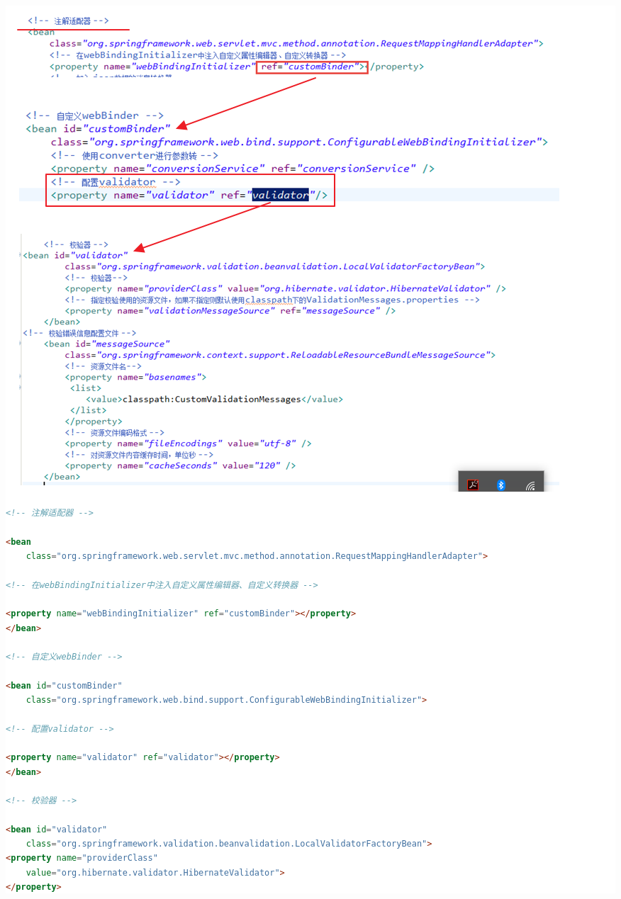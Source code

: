 ![](../.gitbook/assets/2020-08-14-15-20-03.png)

```markdown
<!-- 注解适配器 -->

<bean
    class="org.springframework.web.servlet.mvc.method.annotation.RequestMappingHandlerAdapter">

<!-- 在webBindingInitializer中注入自定义属性编辑器、自定义转换器 -->

<property name="webBindingInitializer" ref="customBinder"></property>  
</bean>

<!-- 自定义webBinder -->

<bean id="customBinder"
    class="org.springframework.web.bind.support.ConfigurableWebBindingInitializer">

<!-- 配置validator -->

<property name="validator" ref="validator"></property>
</bean>

<!-- 校验器 -->

<bean id="validator"
    class="org.springframework.validation.beanvalidation.LocalValidatorFactoryBean">
<property name="providerClass"
    value="org.hibernate.validator.HibernateValidator">
</property>
```